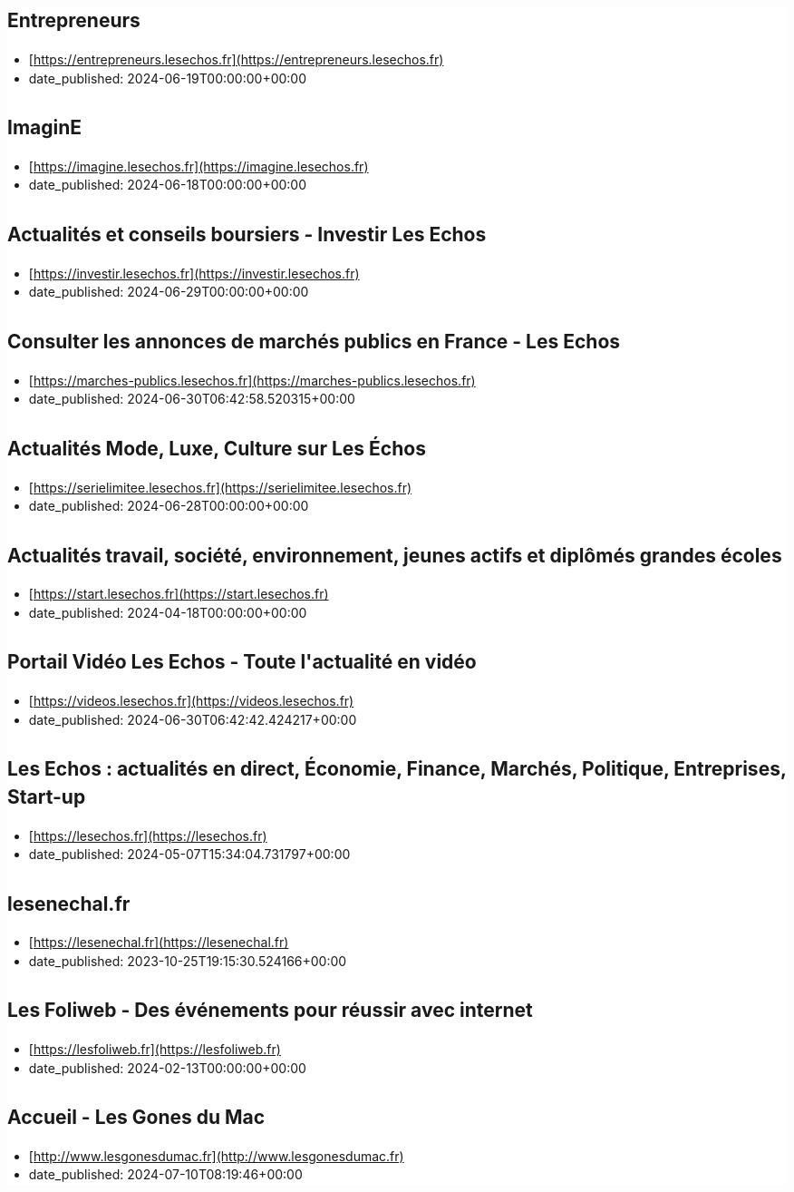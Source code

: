  ## Entrepreneurs
 - [https://entrepreneurs.lesechos.fr](https://entrepreneurs.lesechos.fr)
 - date_published: 2024-06-19T00:00:00+00:00

 ## ImaginE
 - [https://imagine.lesechos.fr](https://imagine.lesechos.fr)
 - date_published: 2024-06-18T00:00:00+00:00

 ## Actualités et conseils boursiers - Investir Les Echos
 - [https://investir.lesechos.fr](https://investir.lesechos.fr)
 - date_published: 2024-06-29T00:00:00+00:00

 ## Consulter les annonces de marchés publics en France - Les Echos
 - [https://marches-publics.lesechos.fr](https://marches-publics.lesechos.fr)
 - date_published: 2024-06-30T06:42:58.520315+00:00

 ## Actualités Mode, Luxe, Culture sur Les Échos
 - [https://serielimitee.lesechos.fr](https://serielimitee.lesechos.fr)
 - date_published: 2024-06-28T00:00:00+00:00

 ## Actualités travail, société, environnement, jeunes actifs et diplômés grandes écoles
 - [https://start.lesechos.fr](https://start.lesechos.fr)
 - date_published: 2024-04-18T00:00:00+00:00

 ## Portail Vidéo Les Echos - Toute l'actualité en vidéo
 - [https://videos.lesechos.fr](https://videos.lesechos.fr)
 - date_published: 2024-06-30T06:42:42.424217+00:00

 ## Les Echos : actualités en direct, Économie, Finance, Marchés, Politique, Entreprises, Start-up
 - [https://lesechos.fr](https://lesechos.fr)
 - date_published: 2024-05-07T15:34:04.731797+00:00

 ## lesenechal.fr
 - [https://lesenechal.fr](https://lesenechal.fr)
 - date_published: 2023-10-25T19:15:30.524166+00:00

 ## Les Foliweb - Des événements pour réussir avec internet
 - [https://lesfoliweb.fr](https://lesfoliweb.fr)
 - date_published: 2024-02-13T00:00:00+00:00

 ## Accueil - Les Gones du Mac
 - [http://www.lesgonesdumac.fr](http://www.lesgonesdumac.fr)
 - date_published: 2024-07-10T08:19:46+00:00
